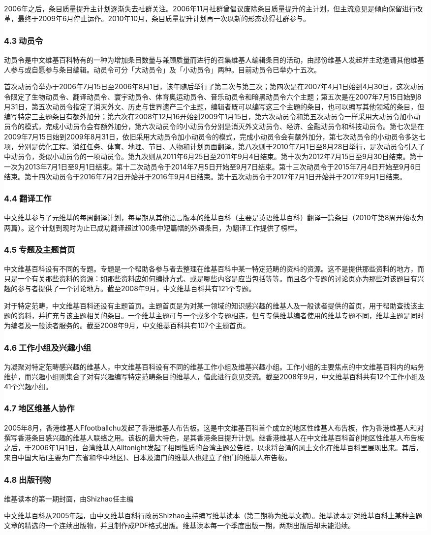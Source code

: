 2006年之后，条目质量提升主计划逐渐失去社群关注。2006年11月社群曾倡议废除条目质量提升的主计划，但主流意见是倾向保留进行改革，最终于2009年6月停止运作。2010年10月，条目质量提升计划再一次以新的形态获得社群参与。



### 4.3 动员令

动员令是中文维基百科特有的一种为增加条目数量与兼顾质量而进行的召集维基人编辑条目的活动，由部份维基人发起并主动邀请其他维基人参与或自愿参与条目编辑。动员令可分「大动员令」及「小动员令」两种。目前动员令已举办十五次。

首次动员令举办于2006年7月15日至2006年8月1日，该年随后举行了第二次与第三次；第四次是在2007年4月1日始到4月30日，这次动员令限定了生物动员令、翻译动员令、寰宇动员令、体育奥运动员令、音乐动员令和暗黑动员令六个主题；第五次是在2007年7月15日始到8月31日，第五次动员令指定了消灭外文、历史与世界遗产三个主题，编辑者既可以编写这三个主题的条目，也可以编写其他领域的条目，但编写特定三主题条目有额外加分；第六次在2008年12月16开始到2009年1月15日，第六次动员令和第五次动员令一样采用大动员令加小动员令的模式，完成小动员令会有额外加分，第六次动员令的小动员令分别是消灭外文动员令、经济、金融动员令和科技动员令。第七次是在2009年7月15日始到2009年8月31日，依旧采用大动员令加小动员令的模式，完成小动员令会有额外加分，第七次动员令的小动员令多达七项，分别是优化工程、消红任务、体育、地理、节日、人物和计划页面翻译。第八次则于2010年7月1日至8月28日举行，是次动员令引入了中动员令，类似小动员令的一项动员令。第九次则从2011年6月25日至2011年9月4日结束。第十次为2012年7月15日至9月30日结束。第十一次为2013年7月1日至9月1日结束。第十二次动员令于2014年7月5日开始至9月7日结束。第十三次动员令于2015年7月4日开始至9月6日结束。第十四次动员令于2016年7月2日开始并于2016年9月4日结束。第十五次动员令于2017年7月1日开始并于2017年9月1日结束。



### 4.4 翻译工作

中文维基参与了元维基的每周翻译计划，每星期从其他语言版本的维基百科（主要是英语维基百科）翻译一篇条目（2010年第8周开始改为两篇）。这个计划到现时为止已成功翻译超过100条中短篇幅的外语条目，为翻译工作提供了榜样。



### 4.5 专题及主题首页

中文维基百科设有不同的专题。专题是一个帮助各参与者去整理在维基百科中某一特定范畴的资料的资源。这不是提供那些资料的地方，而只是一个有关那些资料的资源：如那些资料应如何编排方式、或是哪些内容是应当包括等等。而且各个专题的讨论页亦为那些对该题目有兴趣的参与者提供了一个讨论地方。截至2008年9月，中文维基百科共有121个专题。

对于特定范畴，中文维基百科还设有主题首页。主题首页是为对某一领域的知识感兴趣的维基人及一般读者提供的首页，用于帮助查找该主题的资料，并扩充与该主题相关的条目。一个维基主题可与一个或多个专题相连，但与专供维基编者使用的维基专题不同，维基主题是同时为编者及一般读者服务的。截至2008年9月，中文维基百科共有107个主题首页。



### 4.6 工作小组及兴趣小组

为凝聚对特定范畴感兴趣的维基人，中文维基百科设有不同的维基工作小组及维基兴趣小组。工作小组的主要焦点的中文维基百科内的站务维护，而兴趣小组则集合了对有兴趣编写特定范畴条目的维基人，借此进行意见交流。截至2008年9月，中文维基百科共有12个工作小组及41个兴趣小组。



### 4.7 地区维基人协作

2005年8月，香港维基人Ffootballchu发起了香港维基人布告板。这是中文维基百科首个成立的地区性维基人布告板，作为香港维基人和对撰写香港条目感兴趣的维基人联络之用。该板的最大特色，是其香港条目提升计划。继香港维基人在中文维基百科首创地区性维基人布告板之后，于2006年1月1日，台湾维基人Alltonight发起了相同性质的台湾主题公告栏，以求将台湾的风土文化在维基百科里展现出来。其后，来自中国大陆(主要为广东省和华中地区)、日本及澳门的维基人也建立了他们的维基人布告板。



### 4.8 出版刊物

维基读本的第一期封面，由Shizhao任主编

中文维基百科从2005年起，由中文维基百科行政员Shizhao主持编写维基读本（第二期称为维基文摘）。维基读本是对维基百科上某种主题文章的精选的一个连续出版物，并且制作成PDF格式出版。维基读本每一个季度出版一期，两期出版后却未能沿续。
